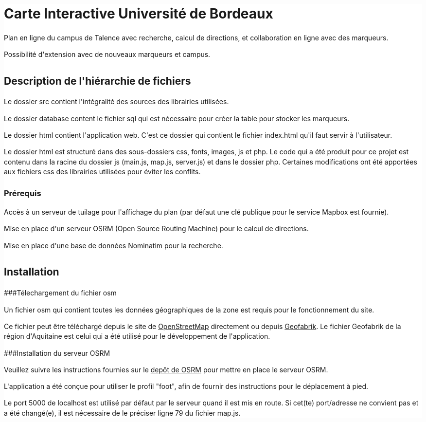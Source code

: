 # Carte Interactive Université de Bordeaux

Plan en ligne du campus de Talence avec recherche, calcul de directions, et collaboration en ligne avec des marqueurs.

Possibilité d'extension avec de nouveaux marqueurs et campus.

## Description de l'hiérarchie de fichiers

Le dossier src contient l'intégralité des sources des librairies utilisées.

Le dossier database content le fichier sql qui est nécessaire pour créer la table pour stocker les marqueurs.

Le dossier html contient l'application web. C'est ce dossier qui contient le fichier index.html qu'il faut servir à l'utilisateur.

Le dossier html est structuré dans des sous-dossiers css, fonts, images, js et php. 
Le code qui a été produit pour ce projet est contenu dans la racine du dossier js (main.js, map.js, server.js) et dans le dossier php.
Certaines modifications ont été apportées aux fichiers css des librairies utilisées pour éviter les conflits.

### Prérequis

Accès à un serveur de tuilage pour l'affichage du plan (par défaut une clé publique pour le service Mapbox est fournie).

Mise en place d'un serveur OSRM (Open Source Routing Machine) pour le calcul de directions.

Mise en place d'une base de données Nominatim pour la recherche.

## Installation

###Télechargement du fichier osm

Un fichier osm qui contient toutes les données géographiques de la zone est requis pour le fonctionnement du site.

Ce fichier peut être téléchargé depuis le site de [OpenStreetMap](https://www.openstreetmap.org/export) directement ou depuis [Geofabrik](http://download.geofabrik.de/).
Le fichier Geofabrik de la région d'Aquitaine est celui qui a été utilisé pour le développement de l'application.

###Installation du serveur OSRM

Veuillez suivre les instructions fournies sur le [depôt de OSRM](https://github.com/Project-OSRM/osrm-backend/wiki) pour mettre en place le serveur OSRM.
 
L'application a été conçue pour utiliser le profil "foot", afin de fournir des instructions pour le déplacement à pied.
  
Le port 5000 de localhost est utilisé par défaut par le serveur quand il est mis en route.
Si cet(te) port/adresse ne convient pas et a été changé(e), il est nécessaire de le préciser ligne 79 du fichier map.js.
